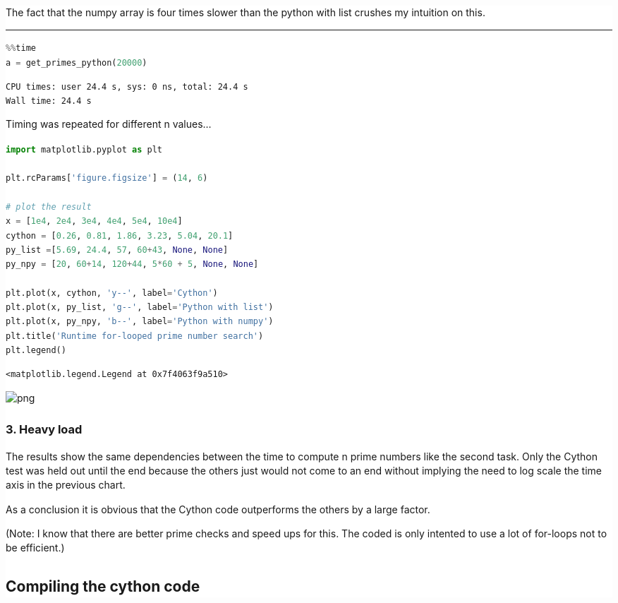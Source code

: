 The fact that the numpy array is four times slower than the python with list crushes my intuition on this.

--------------------



```python
%%time
a = get_primes_python(20000)
```

    CPU times: user 24.4 s, sys: 0 ns, total: 24.4 s
    Wall time: 24.4 s

Timing was repeated for different n values...



```python
import matplotlib.pyplot as plt

plt.rcParams['figure.figsize'] = (14, 6)

# plot the result
x = [1e4, 2e4, 3e4, 4e4, 5e4, 10e4]
cython = [0.26, 0.81, 1.86, 3.23, 5.04, 20.1]
py_list =[5.69, 24.4, 57, 60+43, None, None]
py_npy = [20, 60+14, 120+44, 5*60 + 5, None, None]

plt.plot(x, cython, 'y--', label='Cython')
plt.plot(x, py_list, 'g--', label='Python with list')
plt.plot(x, py_npy, 'b--', label='Python with numpy')
plt.title('Runtime for-looped prime number search')
plt.legend()
```




    <matplotlib.legend.Legend at 0x7f4063f9a510>




![png]({{site.baseurl}}/images/cython_25_1.png)


### 3. Heavy load

The results show the same dependencies between the time to compute n prime numbers like the second task.
Only the Cython test was held out until the end because the others just would not come to an end without implying the need to log scale the time axis in the previous chart.

As a conclusion it is obvious that the Cython code outperforms the others by a large factor. 

(Note: I know that there are better prime checks and speed ups for this. The coded is only intented to use a lot of for-loops not to be efficient.)

## Compiling the cython code
